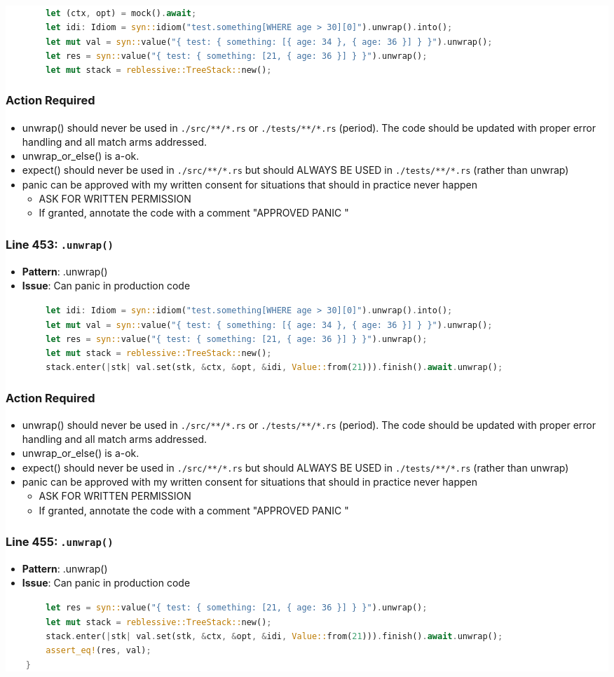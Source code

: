 ```rust
		let (ctx, opt) = mock().await;
		let idi: Idiom = syn::idiom("test.something[WHERE age > 30][0]").unwrap().into();
		let mut val = syn::value("{ test: { something: [{ age: 34 }, { age: 36 }] } }").unwrap();
		let res = syn::value("{ test: { something: [21, { age: 36 }] } }").unwrap();
		let mut stack = reblessive::TreeStack::new();
```

### Action Required

- unwrap() should never be used in `./src/**/*.rs` or `./tests/**/*.rs` (period). The code should be updated with proper error handling and all match arms addressed.
- unwrap_or_else() is a-ok. 
- expect() should never be used in `./src/**/*.rs` but should ALWAYS BE USED in `./tests/**/*.rs` (rather than unwrap)
- panic can be approved with my written consent for situations that should in practice never happen  
  - ASK FOR WRITTEN PERMISSION
  - If granted, annotate the code with a comment "APPROVED PANIC "


### Line 453: `.unwrap()`

- **Pattern**: .unwrap()
- **Issue**: Can panic in production code

```rust
		let idi: Idiom = syn::idiom("test.something[WHERE age > 30][0]").unwrap().into();
		let mut val = syn::value("{ test: { something: [{ age: 34 }, { age: 36 }] } }").unwrap();
		let res = syn::value("{ test: { something: [21, { age: 36 }] } }").unwrap();
		let mut stack = reblessive::TreeStack::new();
		stack.enter(|stk| val.set(stk, &ctx, &opt, &idi, Value::from(21))).finish().await.unwrap();
```

### Action Required

- unwrap() should never be used in `./src/**/*.rs` or `./tests/**/*.rs` (period). The code should be updated with proper error handling and all match arms addressed.
- unwrap_or_else() is a-ok. 
- expect() should never be used in `./src/**/*.rs` but should ALWAYS BE USED in `./tests/**/*.rs` (rather than unwrap)
- panic can be approved with my written consent for situations that should in practice never happen  
  - ASK FOR WRITTEN PERMISSION
  - If granted, annotate the code with a comment "APPROVED PANIC "


### Line 455: `.unwrap()`

- **Pattern**: .unwrap()
- **Issue**: Can panic in production code

```rust
		let res = syn::value("{ test: { something: [21, { age: 36 }] } }").unwrap();
		let mut stack = reblessive::TreeStack::new();
		stack.enter(|stk| val.set(stk, &ctx, &opt, &idi, Value::from(21))).finish().await.unwrap();
		assert_eq!(res, val);
	}
```
